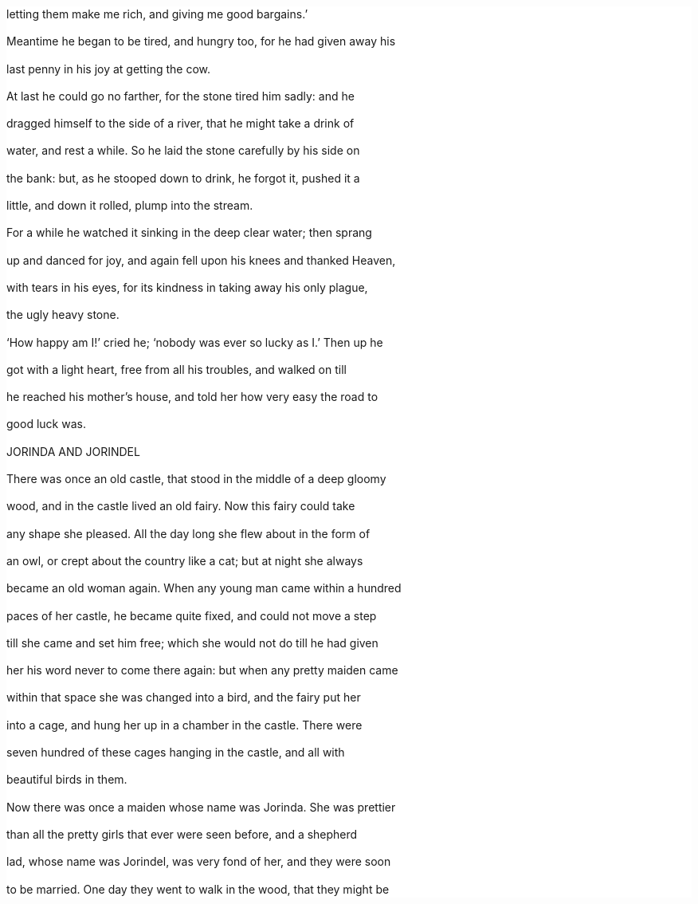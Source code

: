 letting them make me rich, and giving me good bargains.’

Meantime he began to be tired, and hungry too, for he had given away his

last penny in his joy at getting the cow.

At last he could go no farther, for the stone tired him sadly: and he

dragged himself to the side of a river, that he might take a drink of

water, and rest a while. So he laid the stone carefully by his side on

the bank: but, as he stooped down to drink, he forgot it, pushed it a

little, and down it rolled, plump into the stream.

For a while he watched it sinking in the deep clear water; then sprang

up and danced for joy, and again fell upon his knees and thanked Heaven,

with tears in his eyes, for its kindness in taking away his only plague,

the ugly heavy stone.

‘How happy am I!’ cried he; ‘nobody was ever so lucky as I.’ Then up he

got with a light heart, free from all his troubles, and walked on till

he reached his mother’s house, and told her how very easy the road to

good luck was.

JORINDA AND JORINDEL

There was once an old castle, that stood in the middle of a deep gloomy

wood, and in the castle lived an old fairy. Now this fairy could take

any shape she pleased. All the day long she flew about in the form of

an owl, or crept about the country like a cat; but at night she always

became an old woman again. When any young man came within a hundred

paces of her castle, he became quite fixed, and could not move a step

till she came and set him free; which she would not do till he had given

her his word never to come there again: but when any pretty maiden came

within that space she was changed into a bird, and the fairy put her

into a cage, and hung her up in a chamber in the castle. There were

seven hundred of these cages hanging in the castle, and all with

beautiful birds in them.

Now there was once a maiden whose name was Jorinda. She was prettier

than all the pretty girls that ever were seen before, and a shepherd

lad, whose name was Jorindel, was very fond of her, and they were soon

to be married. One day they went to walk in the wood, that they might be
